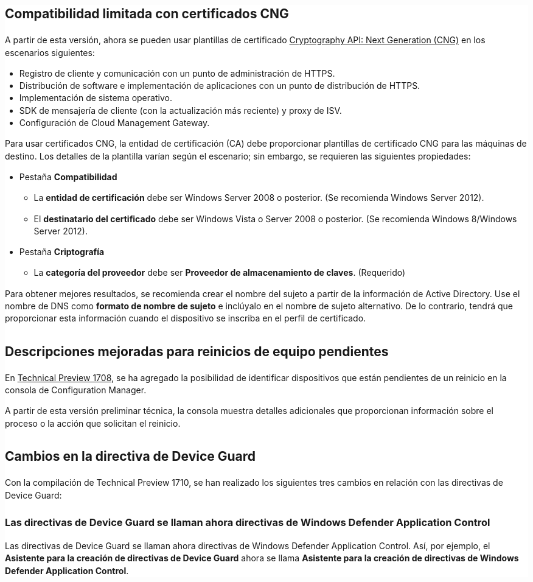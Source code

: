 ## <a name="limited-support-for-cng-certificates"></a>Compatibilidad limitada con certificados CNG
 A partir de esta versión, ahora se pueden usar plantillas de certificado [Cryptography API: Next Generation (CNG)](https://msdn.microsoft.com/library/windows/desktop/bb204775.aspx) en los escenarios siguientes:

- Registro de cliente y comunicación con un punto de administración de HTTPS.   
- Distribución de software e implementación de aplicaciones con un punto de distribución de HTTPS.   
- Implementación de sistema operativo.  
- SDK de mensajería de cliente (con la actualización más reciente) y proxy de ISV.   
- Configuración de Cloud Management Gateway.  

Para usar certificados CNG, la entidad de certificación (CA) debe proporcionar plantillas de certificado CNG para las máquinas de destino.  Los detalles de la plantilla varían según el escenario; sin embargo, se requieren las siguientes propiedades:

- Pestaña **Compatibilidad**

    - La **entidad de certificación** debe ser Windows Server 2008 o posterior. (Se recomienda Windows Server 2012).

    - El **destinatario del certificado** debe ser Windows Vista o Server 2008 o posterior. (Se recomienda Windows 8/Windows Server 2012).

- Pestaña **Criptografía**

    - La **categoría del proveedor** debe ser **Proveedor de almacenamiento de claves**.  (Requerido)

Para obtener mejores resultados, se recomienda crear el nombre del sujeto a partir de la información de Active Directory.  Use el nombre de DNS como **formato de nombre de sujeto** e inclúyalo en el nombre de sujeto alternativo.  De lo contrario, tendrá que proporcionar esta información cuando el dispositivo se inscriba en el perfil de certificado.


## <a name="improved-descriptions-for-pending-computer-restarts-----1356283---"></a>Descripciones mejoradas para reinicios de equipo pendientes 
En [Technical Preview 1708](/sccm/core/get-started/capabilities-in-technical-preview-1708#restart-computers-from-the-configuration-manager-console), se ha agregado la posibilidad de identificar dispositivos que están pendientes de un reinicio en la consola de Configuration Manager.

A partir de esta versión preliminar técnica, la consola muestra detalles adicionales que proporcionan información sobre el proceso o la acción que solicitan el reinicio.

## <a name="device-guard-policy-changes----1355092---"></a>Cambios en la directiva de Device Guard 
Con la compilación de Technical Preview 1710, se han realizado los siguientes tres cambios en relación con las directivas de Device Guard:

### <a name="device-guard-policies-renamed-to-windows-defender-application-control-policies"></a>Las directivas de Device Guard se llaman ahora directivas de Windows Defender Application Control
Las directivas de Device Guard se llaman ahora directivas de Windows Defender Application Control. Así, por ejemplo, el **Asistente para la creación de directivas de Device Guard** ahora se llama **Asistente para la creación de directivas de Windows Defender Application Control**.
